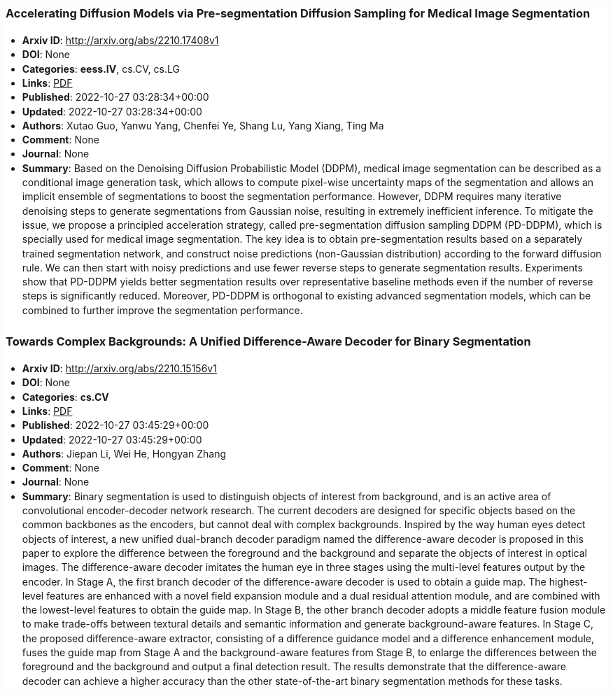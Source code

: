 

### Accelerating Diffusion Models via Pre-segmentation Diffusion Sampling for Medical Image Segmentation
- **Arxiv ID**: http://arxiv.org/abs/2210.17408v1
- **DOI**: None
- **Categories**: **eess.IV**, cs.CV, cs.LG
- **Links**: [PDF](http://arxiv.org/pdf/2210.17408v1)
- **Published**: 2022-10-27 03:28:34+00:00
- **Updated**: 2022-10-27 03:28:34+00:00
- **Authors**: Xutao Guo, Yanwu Yang, Chenfei Ye, Shang Lu, Yang Xiang, Ting Ma
- **Comment**: None
- **Journal**: None
- **Summary**: Based on the Denoising Diffusion Probabilistic Model (DDPM), medical image segmentation can be described as a conditional image generation task, which allows to compute pixel-wise uncertainty maps of the segmentation and allows an implicit ensemble of segmentations to boost the segmentation performance. However, DDPM requires many iterative denoising steps to generate segmentations from Gaussian noise, resulting in extremely inefficient inference. To mitigate the issue, we propose a principled acceleration strategy, called pre-segmentation diffusion sampling DDPM (PD-DDPM), which is specially used for medical image segmentation. The key idea is to obtain pre-segmentation results based on a separately trained segmentation network, and construct noise predictions (non-Gaussian distribution) according to the forward diffusion rule. We can then start with noisy predictions and use fewer reverse steps to generate segmentation results. Experiments show that PD-DDPM yields better segmentation results over representative baseline methods even if the number of reverse steps is significantly reduced. Moreover, PD-DDPM is orthogonal to existing advanced segmentation models, which can be combined to further improve the segmentation performance.



### Towards Complex Backgrounds: A Unified Difference-Aware Decoder for Binary Segmentation
- **Arxiv ID**: http://arxiv.org/abs/2210.15156v1
- **DOI**: None
- **Categories**: **cs.CV**
- **Links**: [PDF](http://arxiv.org/pdf/2210.15156v1)
- **Published**: 2022-10-27 03:45:29+00:00
- **Updated**: 2022-10-27 03:45:29+00:00
- **Authors**: Jiepan Li, Wei He, Hongyan Zhang
- **Comment**: None
- **Journal**: None
- **Summary**: Binary segmentation is used to distinguish objects of interest from background, and is an active area of convolutional encoder-decoder network research. The current decoders are designed for specific objects based on the common backbones as the encoders, but cannot deal with complex backgrounds. Inspired by the way human eyes detect objects of interest, a new unified dual-branch decoder paradigm named the difference-aware decoder is proposed in this paper to explore the difference between the foreground and the background and separate the objects of interest in optical images. The difference-aware decoder imitates the human eye in three stages using the multi-level features output by the encoder. In Stage A, the first branch decoder of the difference-aware decoder is used to obtain a guide map. The highest-level features are enhanced with a novel field expansion module and a dual residual attention module, and are combined with the lowest-level features to obtain the guide map. In Stage B, the other branch decoder adopts a middle feature fusion module to make trade-offs between textural details and semantic information and generate background-aware features. In Stage C, the proposed difference-aware extractor, consisting of a difference guidance model and a difference enhancement module, fuses the guide map from Stage A and the background-aware features from Stage B, to enlarge the differences between the foreground and the background and output a final detection result. The results demonstrate that the difference-aware decoder can achieve a higher accuracy than the other state-of-the-art binary segmentation methods for these tasks.
